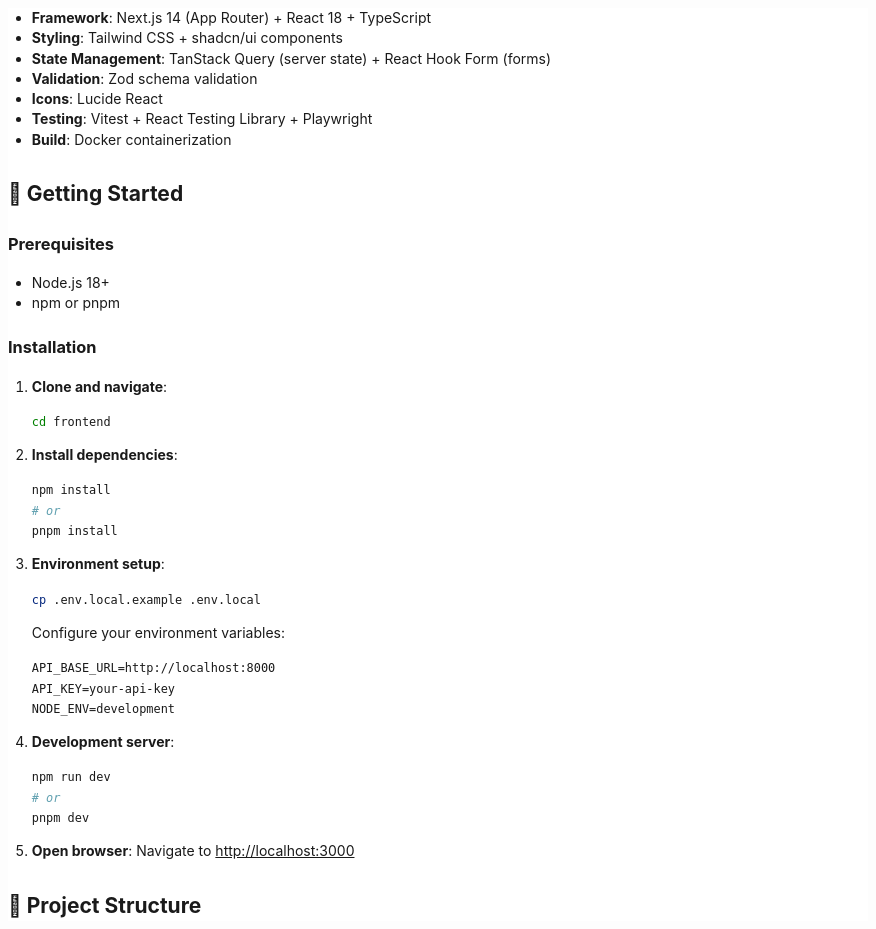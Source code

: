 - **Framework**: Next.js 14 (App Router) + React 18 + TypeScript
- **Styling**: Tailwind CSS + shadcn/ui components
- **State Management**: TanStack Query (server state) + React Hook Form (forms)
- **Validation**: Zod schema validation
- **Icons**: Lucide React
- **Testing**: Vitest + React Testing Library + Playwright
- **Build**: Docker containerization

## 🚀 Getting Started

### Prerequisites

- Node.js 18+
- npm or pnpm

### Installation

1. **Clone and navigate**:

   ```bash
   cd frontend
   ```

2. **Install dependencies**:

   ```bash
   npm install
   # or
   pnpm install
   ```

3. **Environment setup**:

   ```bash
   cp .env.local.example .env.local
   ```

   Configure your environment variables:

   ```env
   API_BASE_URL=http://localhost:8000
   API_KEY=your-api-key
   NODE_ENV=development
   ```

4. **Development server**:

   ```bash
   npm run dev
   # or
   pnpm dev
   ```

5. **Open browser**: Navigate to [http://localhost:3000](http://localhost:3000)

## 📁 Project Structure
